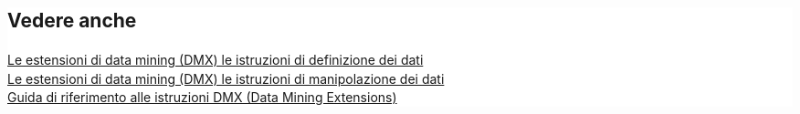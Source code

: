 ## <a name="see-also"></a>Vedere anche  
 [Le estensioni di data mining &#40;DMX&#41; le istruzioni di definizione dei dati](../dmx/dmx-statements-data-definition.md)   
 [Le estensioni di data mining &#40;DMX&#41; le istruzioni di manipolazione dei dati](../dmx/dmx-statements-data-manipulation.md)   
 [Guida di riferimento alle istruzioni DMX &#40;Data Mining Extensions&#41;](../dmx/data-mining-extensions-dmx-statements.md)  
  
  
